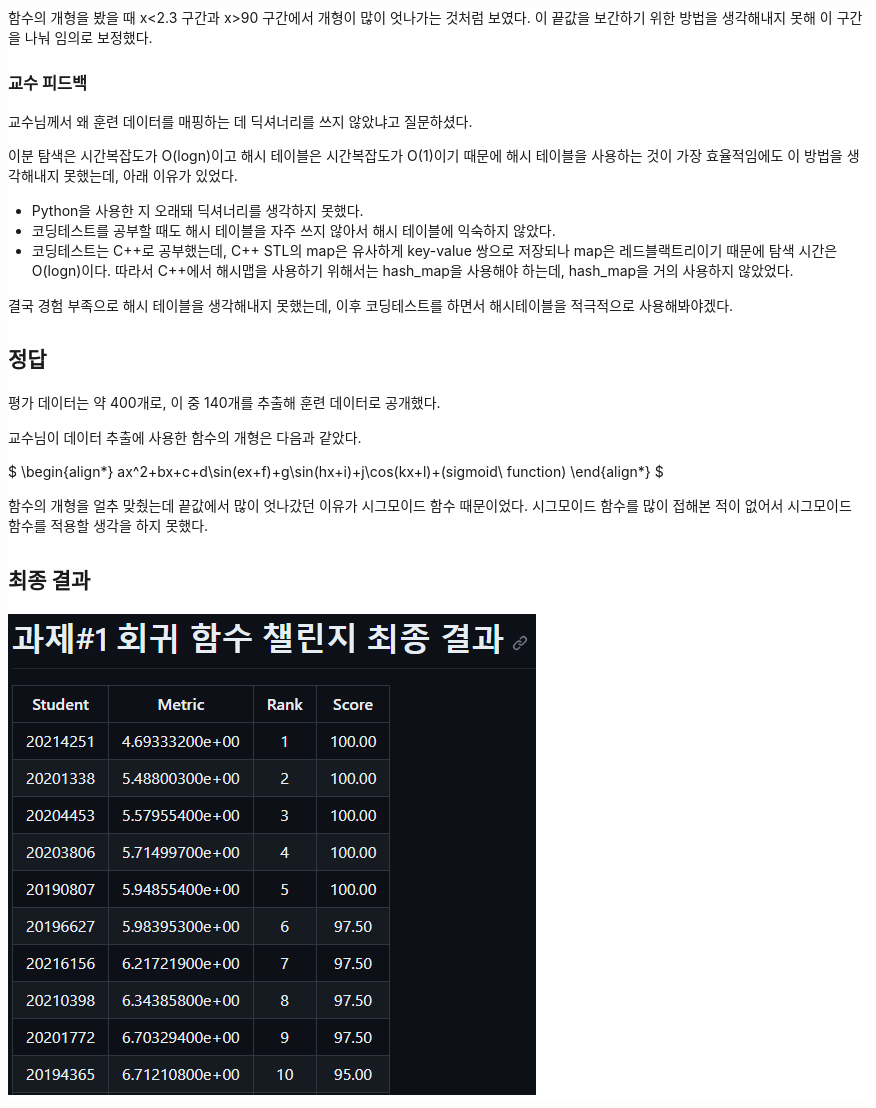 함수의 개형을 봤을 때 x<2.3 구간과 x>90 구간에서 개형이 많이 엇나가는 것처럼 보였다. 이 끝값을 보간하기 위한 방법을 생각해내지 못해 이 구간을 나눠 임의로 보정했다. 

### 교수 피드백

교수님께서 왜 훈련 데이터를 매핑하는 데 딕셔너리를 쓰지 않았냐고 질문하셨다.

이분 탐색은 시간복잡도가 O(logn)이고 해시 테이블은 시간복잡도가 O(1)이기 때문에 해시 테이블을 사용하는 것이 가장 효율적임에도 이 방법을 생각해내지 못했는데, 아래 이유가 있었다.

- Python을 사용한 지 오래돼 딕셔너리를 생각하지 못했다.
- 코딩테스트를 공부할 때도 해시 테이블을 자주 쓰지 않아서 해시 테이블에 익숙하지 않았다.
- 코딩테스트는 C++로 공부했는데, C++ STL의 map은 유사하게 key-value 쌍으로 저장되나 map은 레드블랙트리이기 때문에 탐색 시간은 O(logn)이다.  따라서 C++에서 해시맵을 사용하기 위해서는 hash_map을 사용해야 하는데, hash_map을 거의 사용하지 않았었다.

결국 경험 부족으로 해시 테이블을 생각해내지 못했는데, 이후 코딩테스트를 하면서 해시테이블을 적극적으로 사용해봐야겠다.

## 정답

평가 데이터는 약 400개로, 이 중 140개를 추출해 훈련 데이터로 공개했다.

교수님이 데이터 추출에 사용한 함수의 개형은 다음과 같았다.

$`
\begin{align*}
ax^2+bx+c+d\sin(ex+f)+g\sin(hx+i)+j\cos(kx+l)+(sigmoid\ function)
\end{align*}
`$

함수의 개형을 얼추 맞췄는데 끝값에서 많이 엇나갔던 이유가 시그모이드 함수 때문이었다. 시그모이드 함수를 많이 접해본 적이 없어서 시그모이드 함수를 적용할 생각을 하지 못했다.

## 최종 결과

![Pasted_image_20231101160316.png](/assets/images/Pasted_image_20231101160316.png)
